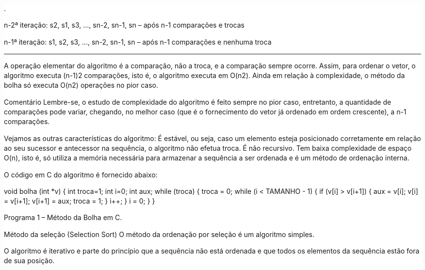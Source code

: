 .

n-2ª iteração: s2, s1, s3, ..., sn-2, sn-1, sn – após n-1 comparações e trocas

n-1ª iteração: s1, s2, s3, ..., sn-2, sn-1, sn – após n-1 comparações e nenhuma troca


----------------

A operação elementar do algoritmo é a comparação, não a troca, e a comparação sempre ocorre. Assim, para ordenar o vetor, o algoritmo executa (n-1)2 comparações, isto é, o algoritmo executa em O(n2). Ainda em relação à complexidade, o método da bolha só executa O(n2) operações no pior caso.

Comentário
Lembre-se, o estudo de complexidade do algoritmo é feito sempre no pior caso, entretanto, a quantidade de comparações pode variar, chegando, no melhor caso (que é o fornecimento do vetor já ordenado em ordem crescente), a n-1 comparações.

Vejamos as outras características do algoritmo: É estável, ou seja, caso um elemento esteja posicionado corretamente em relação ao seu sucessor e antecessor na sequência, o algoritmo não efetua troca. É não recursivo. Tem baixa complexidade de espaço O(n), isto é, só utiliza a memória necessária para armazenar a sequência a ser ordenada e é um método de ordenação interna.

O código em C do algoritmo é fornecido abaixo:

  
												
void bolha (int *v)
{
	int troca=1;
	int i=0;
	int aux;
	while (troca)
	{
		troca = 0;
		while (i < TAMANHO - 1)
		{
			if (v[i] > v[i+1])
			{
				aux = v[i];
				v[i] = v[i+1];
				v[i+1] = aux;
				troca = 1;
			}
			i++;
		}
		i = 0;
	}
}		
									
												

											
Programa 1 – Método da Bolha em C.

Método da seleção (Selection Sort)
O método da ordenação por seleção é um algoritmo simples.

O algoritmo é iterativo e parte do princípio que a sequência não está ordenada e que todos os elementos da sequência estão fora de sua posição.
